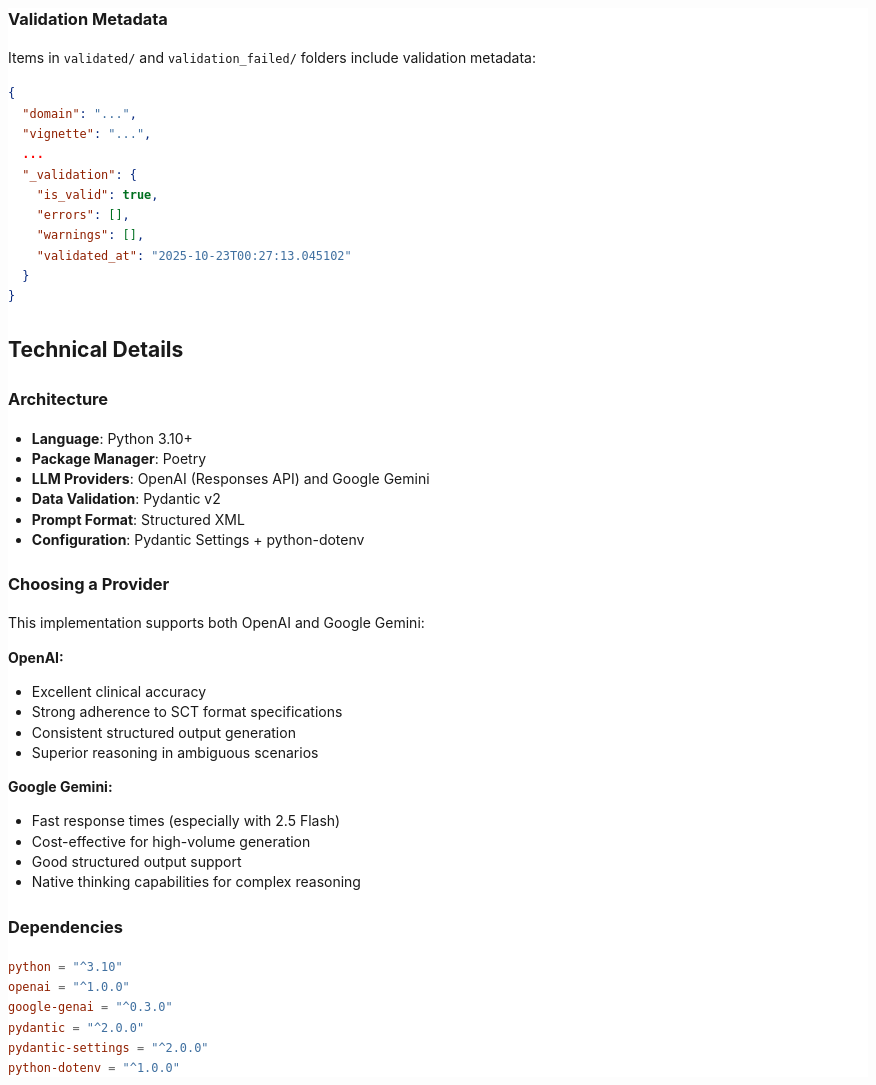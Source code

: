 ### Validation Metadata

Items in `validated/` and `validation_failed/` folders include validation metadata:

```json
{
  "domain": "...",
  "vignette": "...",
  ...
  "_validation": {
    "is_valid": true,
    "errors": [],
    "warnings": [],
    "validated_at": "2025-10-23T00:27:13.045102"
  }
}
```

## Technical Details

### Architecture

- **Language**: Python 3.10+
- **Package Manager**: Poetry
- **LLM Providers**: OpenAI (Responses API) and Google Gemini
- **Data Validation**: Pydantic v2
- **Prompt Format**: Structured XML
- **Configuration**: Pydantic Settings + python-dotenv

### Choosing a Provider

This implementation supports both OpenAI and Google Gemini:

**OpenAI:**
- Excellent clinical accuracy
- Strong adherence to SCT format specifications
- Consistent structured output generation
- Superior reasoning in ambiguous scenarios

**Google Gemini:**
- Fast response times (especially with 2.5 Flash)
- Cost-effective for high-volume generation
- Good structured output support
- Native thinking capabilities for complex reasoning

### Dependencies

```toml
python = "^3.10"
openai = "^1.0.0"
google-genai = "^0.3.0"
pydantic = "^2.0.0"
pydantic-settings = "^2.0.0"
python-dotenv = "^1.0.0"
```
